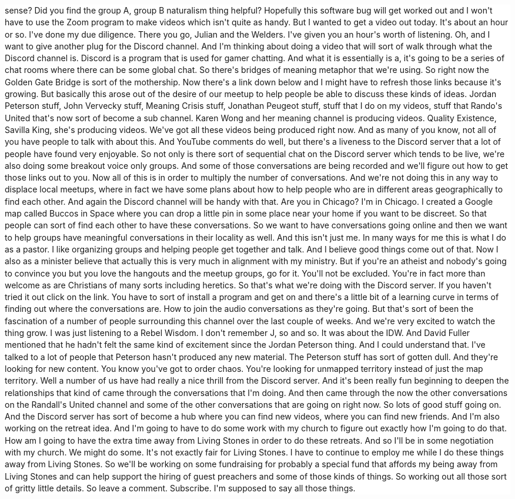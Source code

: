 sense? Did you find the group A, group B naturalism thing helpful? Hopefully this software bug will get worked out and I won't have to use the Zoom program to make videos which isn't quite as handy. But I wanted to get a video out today. It's about an hour or so. I've done my due diligence. There you go, Julian and the Welders. I've given you an hour's worth of listening. Oh, and I want to give another plug for the Discord channel. And I'm thinking about doing a video that will sort of walk through what the Discord channel is. Discord is a program that is used for gamer chatting. And what it is essentially is a, it's going to be a series of chat rooms where there can be some global chat. So there's bridges of meaning metaphor that we're using. So right now the Golden Gate Bridge is sort of the mothership. Now there's a link down below and I might have to refresh those links because it's growing. But basically this arose out of the desire of our meetup to help people be able to discuss these kinds of ideas. Jordan Peterson stuff, John Vervecky stuff, Meaning Crisis stuff, Jonathan Peugeot stuff, stuff that I do on my videos, stuff that Rando's United that's now sort of become a sub channel. Karen Wong and her meaning channel is producing videos. Quality Existence, Savilla King, she's producing videos. We've got all these videos being produced right now. And as many of you know, not all of you have people to talk with about this. And YouTube comments do well, but there's a liveness to the Discord server that a lot of people have found very enjoyable. So not only is there sort of sequential chat on the Discord server which tends to be live, we're also doing some breakout voice only groups. And some of those conversations are being recorded and we'll figure out how to get those links out to you. Now all of this is in order to multiply the number of conversations. And we're not doing this in any way to displace local meetups, where in fact we have some plans about how to help people who are in different areas geographically to find each other. And again the Discord channel will be handy with that. Are you in Chicago? I'm in Chicago. I created a Google map called Buccos in Space where you can drop a little pin in some place near your home if you want to be discreet. So that people can sort of find each other to have these conversations. So we want to have conversations going online and then we want to help groups have meaningful conversations in their locality as well. And this isn't just me. In many ways for me this is what I do as a pastor. I like organizing groups and helping people get together and talk. And I believe good things come out of that. Now I also as a minister believe that actually this is very much in alignment with my ministry. But if you're an atheist and nobody's going to convince you but you love the hangouts and the meetup groups, go for it. You'll not be excluded. You're in fact more than welcome as are Christians of many sorts including heretics. So that's what we're doing with the Discord server. If you haven't tried it out click on the link. You have to sort of install a program and get on and there's a little bit of a learning curve in terms of finding out where the conversations are. How to join the audio conversations as they're going. But that's sort of been the fascination of a number of people surrounding this channel over the last couple of weeks. And we're very excited to watch the thing grow. I was just listening to a Rebel Wisdom. I don't remember J, so and so. It was about the IDW. And David Fuller mentioned that he hadn't felt the same kind of excitement since the Jordan Peterson thing. And I could understand that. I've talked to a lot of people that Peterson hasn't produced any new material. The Peterson stuff has sort of gotten dull. And they're looking for new content. You know you've got to order chaos. You're looking for unmapped territory instead of just the map territory. Well a number of us have had really a nice thrill from the Discord server. And it's been really fun beginning to deepen the relationships that kind of came through the conversations that I'm doing. And then came through the now the other conversations on the Randall's United channel and some of the other conversations that are going on right now. So lots of good stuff going on. And the Discord server has sort of become a hub where you can find new videos, where you can find new friends. And I'm also working on the retreat idea. And I'm going to have to do some work with my church to figure out exactly how I'm going to do that. How am I going to have the extra time away from Living Stones in order to do these retreats. And so I'll be in some negotiation with my church. We might do some. It's not exactly fair for Living Stones. I have to continue to employ me while I do these things away from Living Stones. So we'll be working on some fundraising for probably a special fund that affords my being away from Living Stones and can help support the hiring of guest preachers and some of those kinds of things. So working out all those sort of gritty little details. So leave a comment. Subscribe. I'm supposed to say all those things.